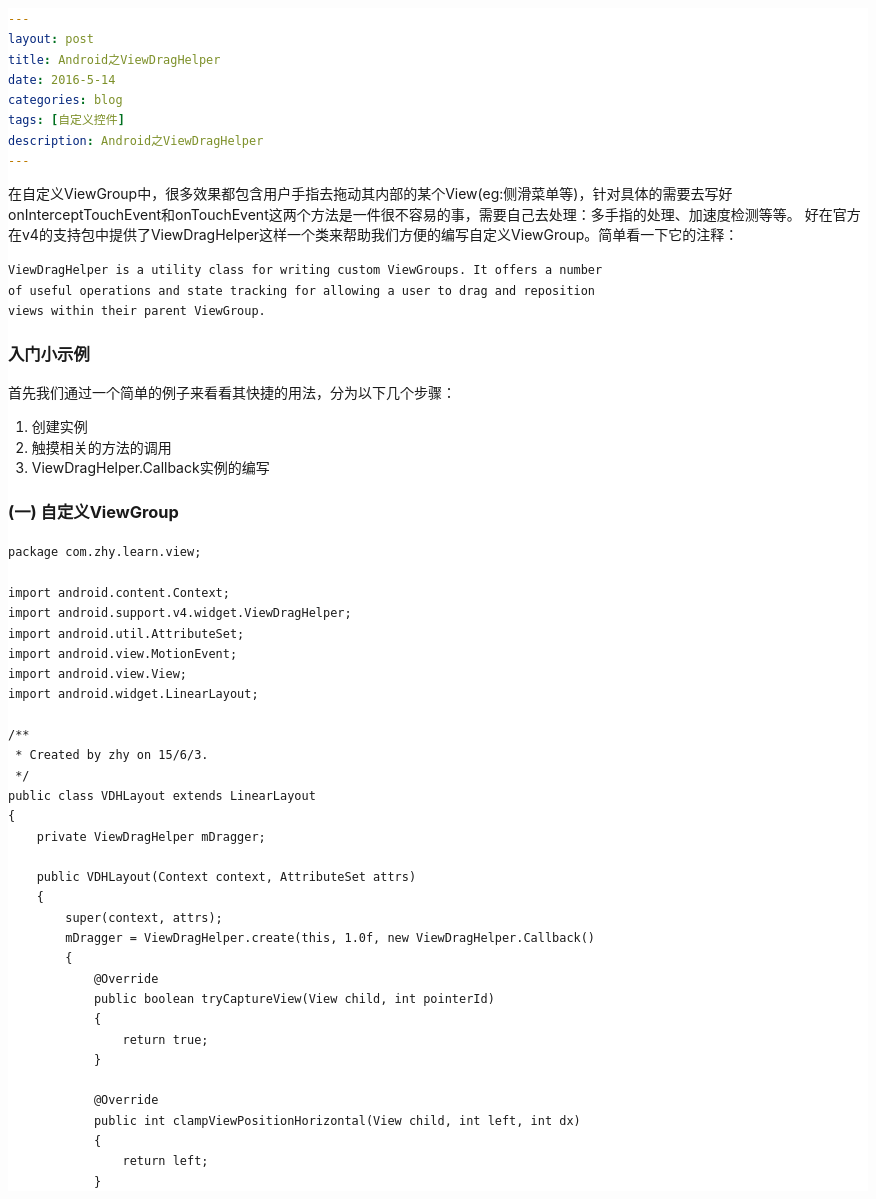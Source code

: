 ```yaml
---
layout: post
title: Android之ViewDragHelper
date: 2016-5-14
categories: blog
tags: [自定义控件]
description: Android之ViewDragHelper
---   
```


 
在自定义ViewGroup中，很多效果都包含用户手指去拖动其内部的某个View(eg:侧滑菜单等)，针对具体的需要去写好onInterceptTouchEvent和onTouchEvent这两个方法是一件很不容易的事，需要自己去处理：多手指的处理、加速度检测等等。 
好在官方在v4的支持包中提供了ViewDragHelper这样一个类来帮助我们方便的编写自定义ViewGroup。简单看一下它的注释：

```
ViewDragHelper is a utility class for writing custom ViewGroups. It offers a number 
of useful operations and state tracking for allowing a user to drag and reposition 
views within their parent ViewGroup.
```

### 入门小示例

首先我们通过一个简单的例子来看看其快捷的用法，分为以下几个步骤：

1. 创建实例
2. 触摸相关的方法的调用
3. ViewDragHelper.Callback实例的编写

### (一) 自定义ViewGroup

```
package com.zhy.learn.view;

import android.content.Context;
import android.support.v4.widget.ViewDragHelper;
import android.util.AttributeSet;
import android.view.MotionEvent;
import android.view.View;
import android.widget.LinearLayout;

/**
 * Created by zhy on 15/6/3.
 */
public class VDHLayout extends LinearLayout
{
    private ViewDragHelper mDragger;

    public VDHLayout(Context context, AttributeSet attrs)
    {
        super(context, attrs);
        mDragger = ViewDragHelper.create(this, 1.0f, new ViewDragHelper.Callback()
        {
            @Override
            public boolean tryCaptureView(View child, int pointerId)
            {
                return true;
            }

            @Override
            public int clampViewPositionHorizontal(View child, int left, int dx)
            {
                return left;
            }

```